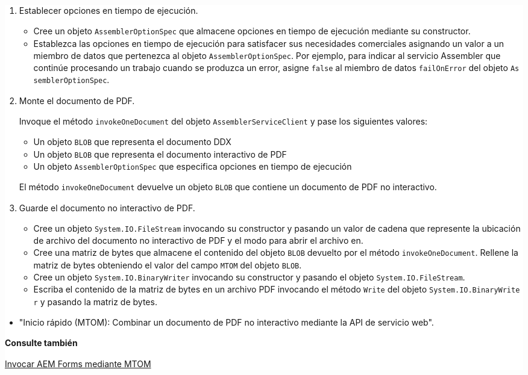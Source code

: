 1. Establecer opciones en tiempo de ejecución.

   * Cree un objeto `AssemblerOptionSpec` que almacene opciones en tiempo de ejecución mediante su constructor.
   * Establezca las opciones en tiempo de ejecución para satisfacer sus necesidades comerciales asignando un valor a un miembro de datos que pertenezca al objeto `AssemblerOptionSpec`. Por ejemplo, para indicar al servicio Assembler que continúe procesando un trabajo cuando se produzca un error, asigne `false` al miembro de datos `failOnError` del objeto `AssemblerOptionSpec`.

1. Monte el documento de PDF.

   Invoque el método `invokeOneDocument` del objeto `AssemblerServiceClient` y pase los siguientes valores:

   * Un objeto `BLOB` que representa el documento DDX
   * Un objeto `BLOB` que representa el documento interactivo de PDF
   * Un objeto `AssemblerOptionSpec` que especifica opciones en tiempo de ejecución

   El método `invokeOneDocument` devuelve un objeto `BLOB` que contiene un documento de PDF no interactivo.

1. Guarde el documento no interactivo de PDF.

   * Cree un objeto `System.IO.FileStream` invocando su constructor y pasando un valor de cadena que represente la ubicación de archivo del documento no interactivo de PDF y el modo para abrir el archivo en.
   * Cree una matriz de bytes que almacene el contenido del objeto `BLOB` devuelto por el método `invokeOneDocument`. Rellene la matriz de bytes obteniendo el valor del campo `MTOM` del objeto `BLOB`.
   * Cree un objeto `System.IO.BinaryWriter` invocando su constructor y pasando el objeto `System.IO.FileStream`.
   * Escriba el contenido de la matriz de bytes en un archivo PDF invocando el método `Write` del objeto `System.IO.BinaryWriter` y pasando la matriz de bytes.

* &quot;Inicio rápido (MTOM): Combinar un documento de PDF no interactivo mediante la API de servicio web&quot;.

**Consulte también**

[Invocar AEM Forms mediante MTOM](/help/forms/developing/invoking-aem-forms-using-web.md#invoking-aem-forms-using-mtom)
